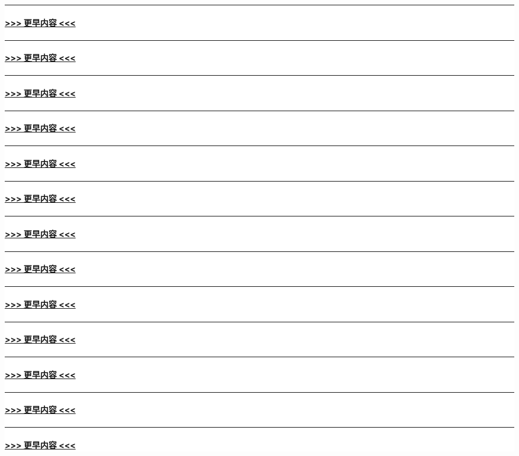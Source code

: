 ----
#### [ >>> 更早内容 <<< ](../indexes/sed9NBFkh-earlier.md?t=10261451)

----
#### [ >>> 更早内容 <<< ](../indexes/sed9NBFkh-earlier.md?t=10261502)

----
#### [ >>> 更早内容 <<< ](../indexes/sed9NBFkh-earlier.md?t=10261551)

----
#### [ >>> 更早内容 <<< ](../indexes/sed9NBFkh-earlier.md?t=10261602)

----
#### [ >>> 更早内容 <<< ](../indexes/sed9NBFkh-earlier.md?t=10261651)

----
#### [ >>> 更早内容 <<< ](../indexes/sed9NBFkh-earlier.md?t=10261702)

----
#### [ >>> 更早内容 <<< ](../indexes/sed9NBFkh-earlier.md?t=10261751)

----
#### [ >>> 更早内容 <<< ](../indexes/sed9NBFkh-earlier.md?t=10261802)

----
#### [ >>> 更早内容 <<< ](../indexes/sed9NBFkh-earlier.md?t=10261851)

----
#### [ >>> 更早内容 <<< ](../indexes/sed9NBFkh-earlier.md?t=10261902)

----
#### [ >>> 更早内容 <<< ](../indexes/sed9NBFkh-earlier.md?t=10261951)

----
#### [ >>> 更早内容 <<< ](../indexes/sed9NBFkh-earlier.md?t=10262002)

----
#### [ >>> 更早内容 <<< ](../indexes/sed9NBFkh-earlier.md?t=10262051)
